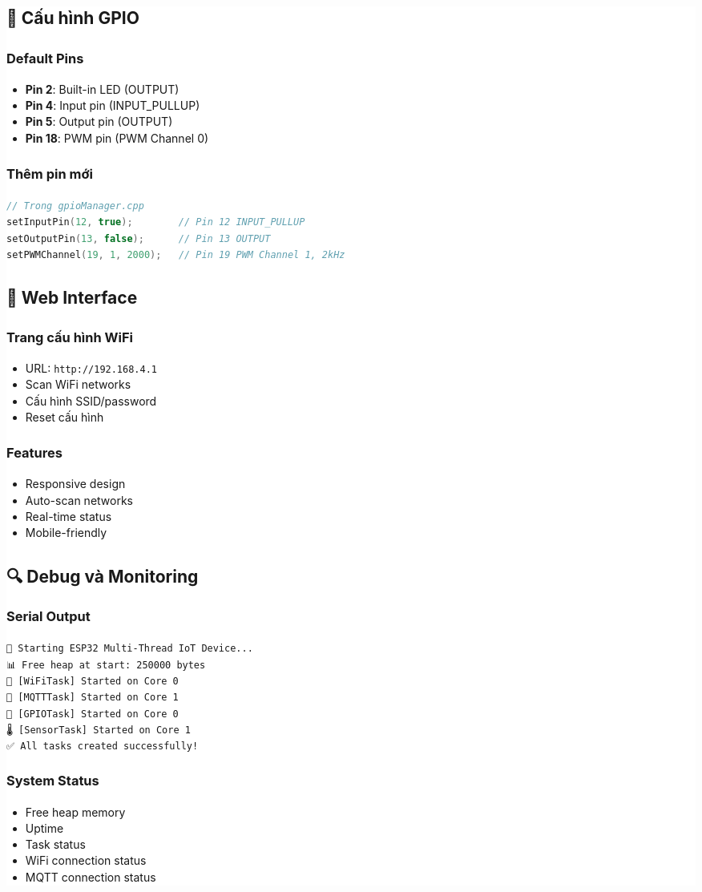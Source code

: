 ## 🔧 Cấu hình GPIO

### Default Pins
- **Pin 2**: Built-in LED (OUTPUT)
- **Pin 4**: Input pin (INPUT_PULLUP)
- **Pin 5**: Output pin (OUTPUT)
- **Pin 18**: PWM pin (PWM Channel 0)

### Thêm pin mới
```cpp
// Trong gpioManager.cpp
setInputPin(12, true);        // Pin 12 INPUT_PULLUP
setOutputPin(13, false);      // Pin 13 OUTPUT
setPWMChannel(19, 1, 2000);   // Pin 19 PWM Channel 1, 2kHz
```

## 📱 Web Interface

### Trang cấu hình WiFi
- URL: `http://192.168.4.1`
- Scan WiFi networks
- Cấu hình SSID/password
- Reset cấu hình

### Features
- Responsive design
- Auto-scan networks
- Real-time status
- Mobile-friendly

## 🔍 Debug và Monitoring

### Serial Output
```
🚀 Starting ESP32 Multi-Thread IoT Device...
📊 Free heap at start: 250000 bytes
📡 [WiFiTask] Started on Core 0
📨 [MQTTTask] Started on Core 1
🔌 [GPIOTask] Started on Core 0
🌡️ [SensorTask] Started on Core 1
✅ All tasks created successfully!
```

### System Status
- Free heap memory
- Uptime
- Task status
- WiFi connection status
- MQTT connection status
